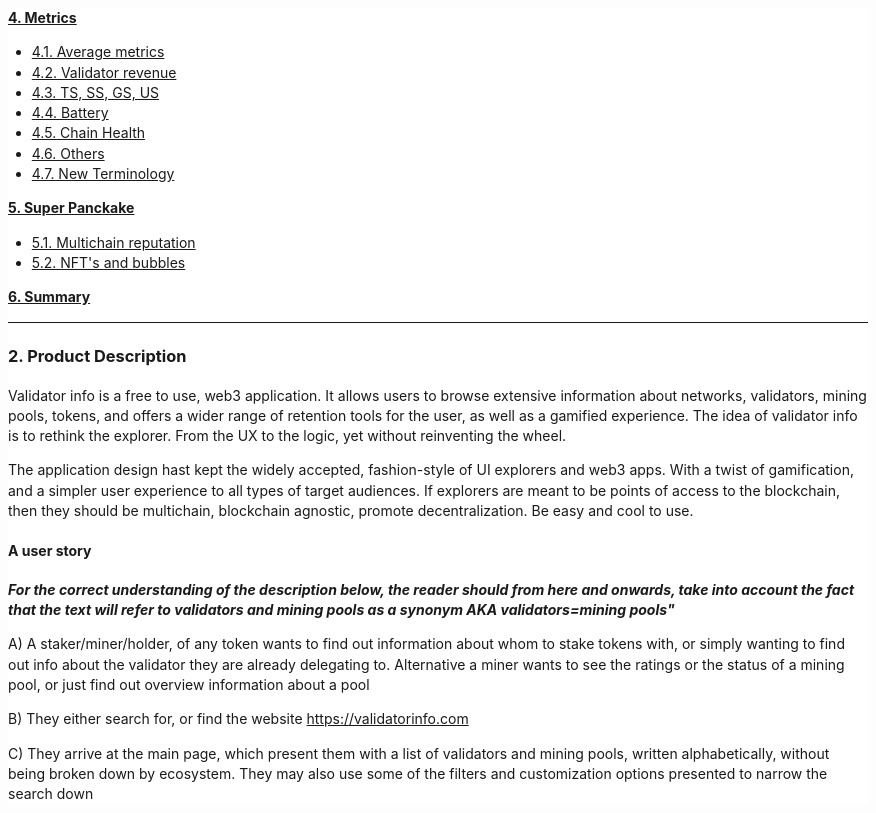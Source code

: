 **[4. Metrics](https://github.com/citizenweb3/validatorinfo/blob/main/docs/vinfo%20draft%20paper.md#calculations-of-internal-metrics)**

  * [4.1. Average metrics](https://github.com/citizenweb3/validatorinfo/blob/main/docs/vinfo%20draft%20paper.md#validator-metrics-that-are-compared-as-averages-to-a-network)
  * [4.2. Validator revenue](https://github.com/citizenweb3/validatorinfo/blob/main/docs/vinfo%20draft%20paper.md#validator-revenue)
  * [4.3. TS, SS, GS, US](https://github.com/citizenweb3/validatorinfo/blob/main/docs/vinfo%20draft%20paper.md#ts-ss-gs-us)
  * [4.4. Battery](https://github.com/citizenweb3/validatorinfo/blob/main/docs/vinfo%20draft%20paper.md#battery)
  * [4.5. Chain Health](https://github.com/citizenweb3/validatorinfo/blob/main/docs/vinfo%20draft%20paper.md#chain-health)
  * [4.6. Others](https://github.com/citizenweb3/validatorinfo/blob/main/docs/vinfo%20draft%20paper.md#others-research)
  * [4.7. New Terminology](https://github.com/citizenweb3/validatorinfo/blob/main/docs/vinfo%20draft%20paper.md#reasoning-for-new-ish-terminology-and-the-latter)

**[5. Super Panckake]()**

  * [5.1. Multichain reputation](https://github.com/citizenweb3/validatorinfo/blob/main/docs/vinfo%20draft%20paper.md#multichain-reputation-a-possible-hope)
  * [5.2. NFT's and bubbles](https://github.com/citizenweb3/validatorinfo/blob/main/docs/vinfo%20draft%20paper.md#nfts-validator-wars-and-bubbles)

**[6. Summary](https://github.com/citizenweb3/validatorinfo/blob/main/docs/vinfo%20draft%20paper.md#summary--conclusion)**

-----------------------------------------------

### 2. Product Description
Validator info is a free to use, web3 application. It allows users to browse extensive information about networks, validators, mining pools, tokens, and offers a wider range of retention tools for the user, as well as a gamified experience. The idea of validator info is to rethink the explorer. From the UX to the logic, yet without reinventing the wheel. 

The application design hast kept the widely accepted, fashion-style of UI explorers and web3 apps. With a twist of gamification, and a simpler user experience to all types of target audiences. If explorers are meant to be points of access to the blockchain, then they should be multichain, blockchain agnostic, promote decentralization. Be easy and cool to use. 

#### A user story
***For the correct understanding of the description below, the reader should from here and onwards, take into account the fact that the text will refer to validators and mining pools as a synonym AKA validators=mining pools"***

A) A staker/miner/holder, of any token wants to find out information about whom to stake tokens with, or simply wanting to find out info about the validator they are already delegating to. Alternative a miner wants to see the ratings or the status of a mining pool, or just find out overview information about a pool

B) They either search for, or find the website https://validatorinfo.com

C) They arrive at the main page, which present them with a list of validators and mining pools, written alphabetically, without being broken down by ecosystem. They may also use some of the filters and customization options presented to narrow the search down
